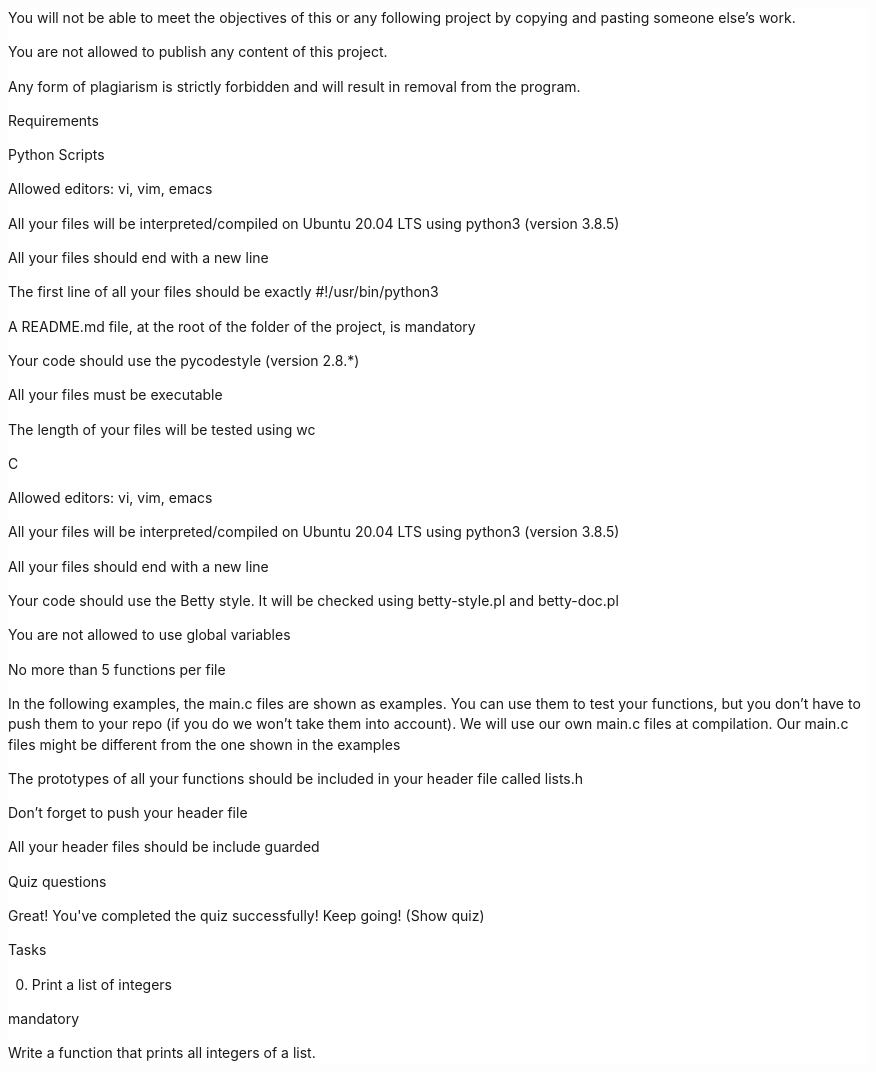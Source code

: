 You will not be able to meet the objectives of this or any following project by copying and pasting someone else’s work.

You are not allowed to publish any content of this project.

Any form of plagiarism is strictly forbidden and will result in removal from the program.

Requirements

Python Scripts

Allowed editors: vi, vim, emacs

All your files will be interpreted/compiled on Ubuntu 20.04 LTS using python3 (version 3.8.5)

All your files should end with a new line

The first line of all your files should be exactly #!/usr/bin/python3

A README.md file, at the root of the folder of the project, is mandatory

Your code should use the pycodestyle (version 2.8.*)

All your files must be executable

The length of your files will be tested using wc

C

Allowed editors: vi, vim, emacs

All your files will be interpreted/compiled on Ubuntu 20.04 LTS using python3 (version 3.8.5)

All your files should end with a new line

Your code should use the Betty style. It will be checked using betty-style.pl and betty-doc.pl

You are not allowed to use global variables

No more than 5 functions per file

In the following examples, the main.c files are shown as examples. You can use them to test your functions, but you don’t have to push them to your repo (if you do we won’t take them into account). We will use our own main.c files at compilation. Our main.c files might be different from the one shown in the examples

The prototypes of all your functions should be included in your header file called lists.h

Don’t forget to push your header file

All your header files should be include guarded

Quiz questions

Great! You've completed the quiz successfully! Keep going! (Show quiz)

Tasks

0. Print a list of integers

mandatory

Write a function that prints all integers of a list.

